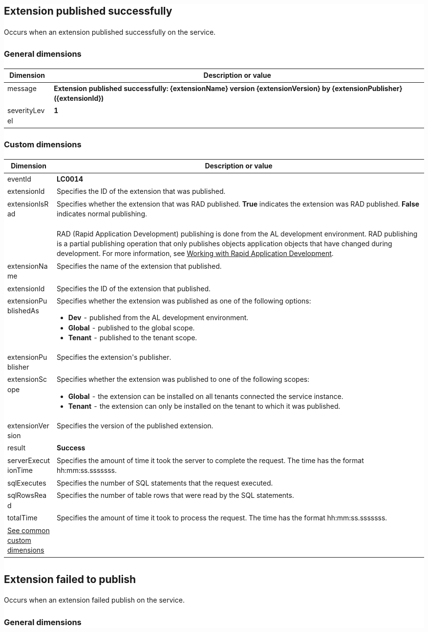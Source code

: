 ## <a name="publishedsuccess"></a>Extension published successfully

Occurs when an extension published successfully on the service. 

### General dimensions

|Dimension|Description or value|
|---------|-----|
|message|**Extension published successfully: {extensionName} version {extensionVersion} by {extensionPublisher} ({extensionId})**|
|severityLevel|**1**|

### Custom dimensions

|Dimension|Description or value|
|---------|-----|
|eventId|**LC0014**|
| extensionId|Specifies the ID of the extension that was published.|
| extensionIsRad|Specifies whether the extension that was RAD published. **True** indicates the extension was RAD published. **False** indicates normal publishing. <br /><br />RAD (Rapid Application Development) publishing is done from the AL development environment. RAD publishing is a partial publishing operation that only publishes objects application objects that have changed during development. For more information, see [Working with Rapid Application Development](../developer/devenv-rad-publishing.md).|
| extensionName|Specifies the name of the extension that published.|
| extensionId|Specifies the ID of the extension that published.|
| extensionPublishedAs|Specifies whether the extension was published as one of the following options:<ul><li>**Dev** - published from the AL development environment.</li><li>**Global** - published to the global scope.</li><li>**Tenant** - published to the tenant scope.</li></ul>|
| extensionPublisher|Specifies the extension's publisher.|
| extensionScope|Specifies whether the extension was published to one of the following scopes:<ul><li>**Global** - the extension can be installed on all tenants connected the service instance. </li><li>**Tenant** - the extension can only be installed on the tenant to which it was published.</li></ul>|
| extensionVersion|Specifies the version of the published extension.|
| result|**Success**|
| serverExecutionTime|Specifies the amount of time it took the server to complete the request. The time has the format hh:mm:ss.sssssss.|
| sqlExecutes|Specifies the number of SQL statements that the request executed. |
| sqlRowsRead|Specifies the number of table rows that were read by the SQL statements.|
| totalTime|Specifies the amount of time it took to process the request. The time has the format hh:mm:ss.sssssss.|
|[See common custom dimensions](#other)||


## <a name="publishedfailed"></a>Extension failed to publish

Occurs when an extension failed publish on the service. 

### General dimensions
